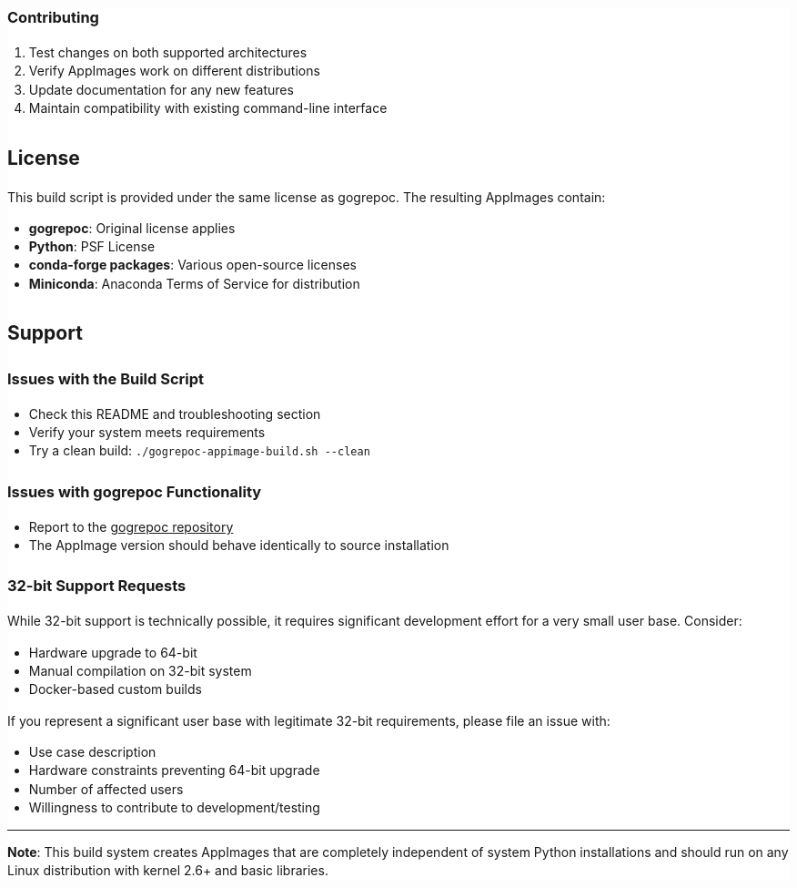 ### Contributing

1. Test changes on both supported architectures
2. Verify AppImages work on different distributions
3. Update documentation for any new features
4. Maintain compatibility with existing command-line interface

## License

This build script is provided under the same license as gogrepoc. The resulting AppImages contain:
- **gogrepoc**: Original license applies
- **Python**: PSF License
- **conda-forge packages**: Various open-source licenses
- **Miniconda**: Anaconda Terms of Service for distribution

## Support

### Issues with the Build Script
- Check this README and troubleshooting section
- Verify your system meets requirements
- Try a clean build: `./gogrepoc-appimage-build.sh --clean`

### Issues with gogrepoc Functionality  
- Report to the [gogrepoc repository](https://github.com/Kalanyr/gogrepoc)
- The AppImage version should behave identically to source installation

### 32-bit Support Requests
While 32-bit support is technically possible, it requires significant development effort for a very small user base. Consider:
- Hardware upgrade to 64-bit
- Manual compilation on 32-bit system
- Docker-based custom builds

If you represent a significant user base with legitimate 32-bit requirements, please file an issue with:
- Use case description
- Hardware constraints preventing 64-bit upgrade
- Number of affected users
- Willingness to contribute to development/testing

---

**Note**: This build system creates AppImages that are completely independent of system Python installations and should run on any Linux distribution with kernel 2.6+ and basic libraries.
